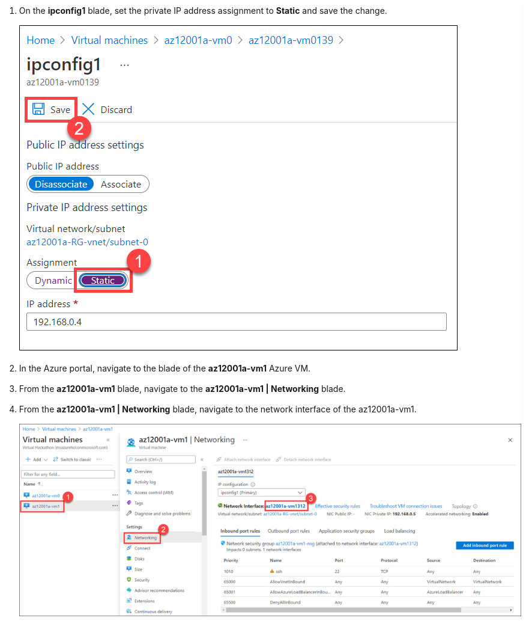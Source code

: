 1. On the **ipconfig1** blade, set the private IP address assignment to **Static** and save the change.

    ![](images/ex3-task1-step11.png)

1. In the Azure portal, navigate to the blade of the **az12001a-vm1** Azure VM.

1. From the **az12001a-vm1** blade, navigate to the **az12001a-vm1 \| Networking** blade. 

1. From the **az12001a-vm1 \| Networking** blade, navigate to the network interface of the az12001a-vm1.

    ![](images/ex3-task1-step14.png)
